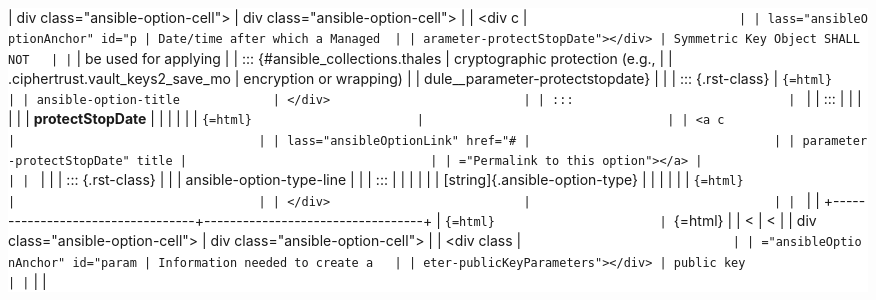 | div class="ansible-option-cell"> | div class="ansible-option-cell"> |
| <div c                           | ```                              |
| lass="ansibleOptionAnchor" id="p | Date/time after which a Managed  |
| arameter-protectStopDate"></div> | Symmetric Key Object SHALL NOT   |
| ```                              | be used for applying             |
| ::: {#ansible_collections.thales | cryptographic protection (e.g.,  |
| .ciphertrust.vault_keys2_save_mo | encryption or wrapping)          |
| dule__parameter-protectstopdate} |                                  |
| ::: {.rst-class}                 | ```{=html}                       |
| ansible-option-title             | </div>                           |
| :::                              | ```                              |
| :::                              |                                  |
|                                  |                                  |
| **protectStopDate**              |                                  |
|                                  |                                  |
| ```{=html}                       |                                  |
| <a c                             |                                  |
| lass="ansibleOptionLink" href="# |                                  |
| parameter-protectStopDate" title |                                  |
| ="Permalink to this option"></a> |                                  |
| ```                              |                                  |
| ::: {.rst-class}                 |                                  |
| ansible-option-type-line         |                                  |
| :::                              |                                  |
|                                  |                                  |
| [string]{.ansible-option-type}   |                                  |
|                                  |                                  |
| ```{=html}                       |                                  |
| </div>                           |                                  |
| ```                              |                                  |
+----------------------------------+----------------------------------+
| ```{=html}                       | ```{=html}                       |
| <                                | <                                |
| div class="ansible-option-cell"> | div class="ansible-option-cell"> |
| <div class                       | ```                              |
| ="ansibleOptionAnchor" id="param | Information needed to create a   |
| eter-publicKeyParameters"></div> | public key                       |
| ```                              |                                  |